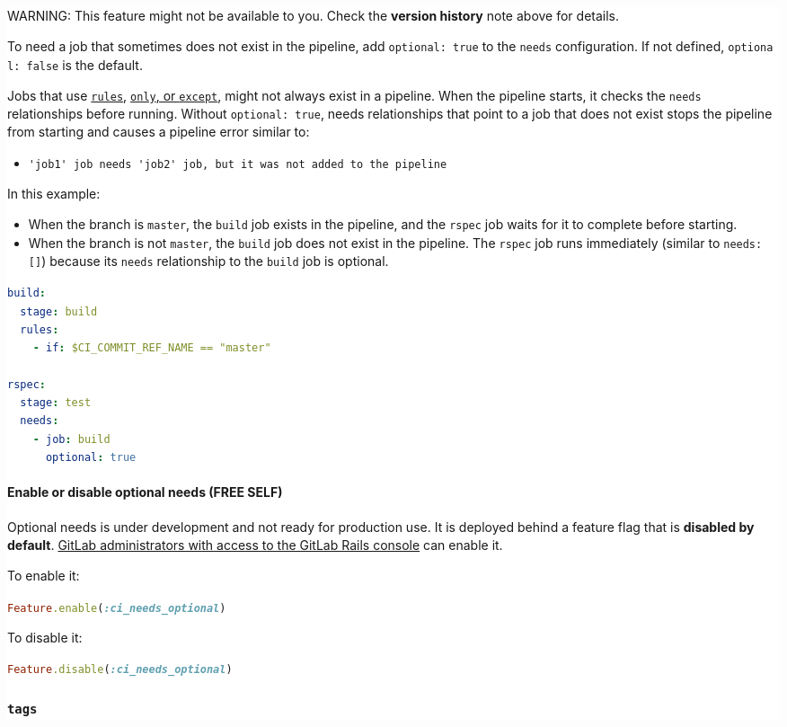 WARNING:
This feature might not be available to you. Check the **version history** note above for details.

To need a job that sometimes does not exist in the pipeline, add `optional: true`
to the `needs` configuration. If not defined, `optional: false` is the default.

Jobs that use [`rules`](#rules), [`only`, or `except`](#onlyexcept-basic), might
not always exist in a pipeline. When the pipeline starts, it checks the `needs`
relationships before running. Without `optional: true`, needs relationships that
point to a job that does not exist stops the pipeline from starting and causes a pipeline
error similar to:

- `'job1' job needs 'job2' job, but it was not added to the pipeline`

In this example:

- When the branch is `master`, the `build` job exists in the pipeline, and the `rspec`
  job waits for it to complete before starting.
- When the branch is not `master`, the `build` job does not exist in the pipeline.
  The `rspec` job runs immediately (similar to `needs: []`) because its `needs`
  relationship to the `build` job is optional.

```yaml
build:
  stage: build
  rules:
    - if: $CI_COMMIT_REF_NAME == "master"

rspec:
  stage: test
  needs:
    - job: build
      optional: true
```

#### Enable or disable optional needs **(FREE SELF)**

Optional needs is under development and not ready for production use. It is
deployed behind a feature flag that is **disabled by default**.
[GitLab administrators with access to the GitLab Rails console](../../administration/feature_flags.md)
can enable it.

To enable it:

```ruby
Feature.enable(:ci_needs_optional)
```

To disable it:

```ruby
Feature.disable(:ci_needs_optional)
```

### `tags`
